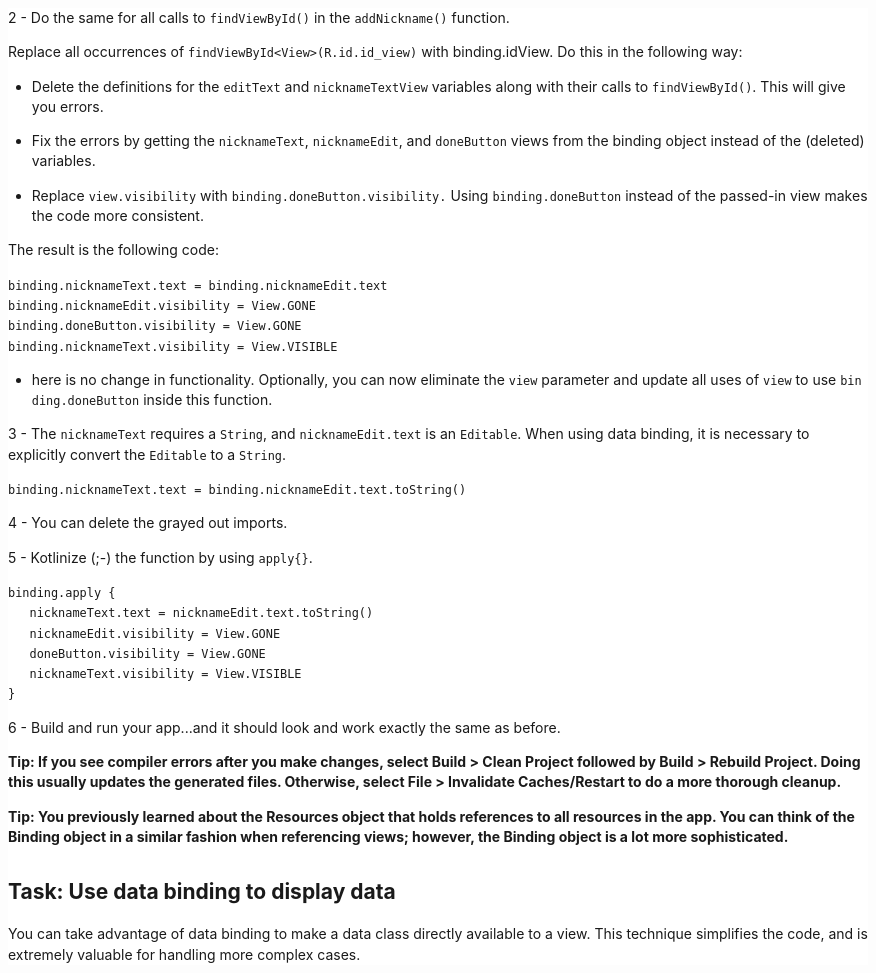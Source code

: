 2 - Do the same for all calls to `findViewById()` in the `addNickname()` function.

Replace all occurrences of `findViewById<View>(R.id.id_view)` with binding.idView. Do this in the following way:

- Delete the definitions for the `editText` and `nicknameTextView` variables along with their calls to `findViewById()`. This will give you errors.

- Fix the errors by getting the `nicknameText`, `nicknameEdit`, and `doneButton` views from the binding object instead of the (deleted) variables.

- Replace `view.visibility` with `binding.doneButton.visibility.` Using `binding.doneButton` instead of the passed-in view makes the code more consistent.

The result is the following code:

```
binding.nicknameText.text = binding.nicknameEdit.text
binding.nicknameEdit.visibility = View.GONE
binding.doneButton.visibility = View.GONE
binding.nicknameText.visibility = View.VISIBLE
```

- here is no change in functionality. Optionally, you can now eliminate the `view` parameter and update all uses of `view` to use `binding.doneButton` inside this function.

3 - The `nicknameText` requires a `String`, and `nicknameEdit.text` is an `Editable`. When using data binding, it is necessary to explicitly convert the `Editable` to a `String`.

`binding.nicknameText.text = binding.nicknameEdit.text.toString()`

4 - You can delete the grayed out imports.

5 - Kotlinize (;-) the function by using `apply{}`.

```
binding.apply {
   nicknameText.text = nicknameEdit.text.toString()
   nicknameEdit.visibility = View.GONE
   doneButton.visibility = View.GONE
   nicknameText.visibility = View.VISIBLE
}
```

6 - Build and run your app...and it should look and work exactly the same as before.

**Tip: If you see compiler errors after you make changes, select Build > Clean Project followed by Build > Rebuild Project. Doing this usually updates the generated files. Otherwise, select File > Invalidate Caches/Restart to do a more thorough cleanup.**

**Tip: You previously learned about the Resources object that holds references to all resources in the app. You can think of the Binding object in a similar fashion when referencing views; however, the Binding object is a lot more sophisticated.**

## Task: Use data binding to display data

You can take advantage of data binding to make a data class directly available to a view. This technique simplifies the code, and is extremely valuable for handling more complex cases.
